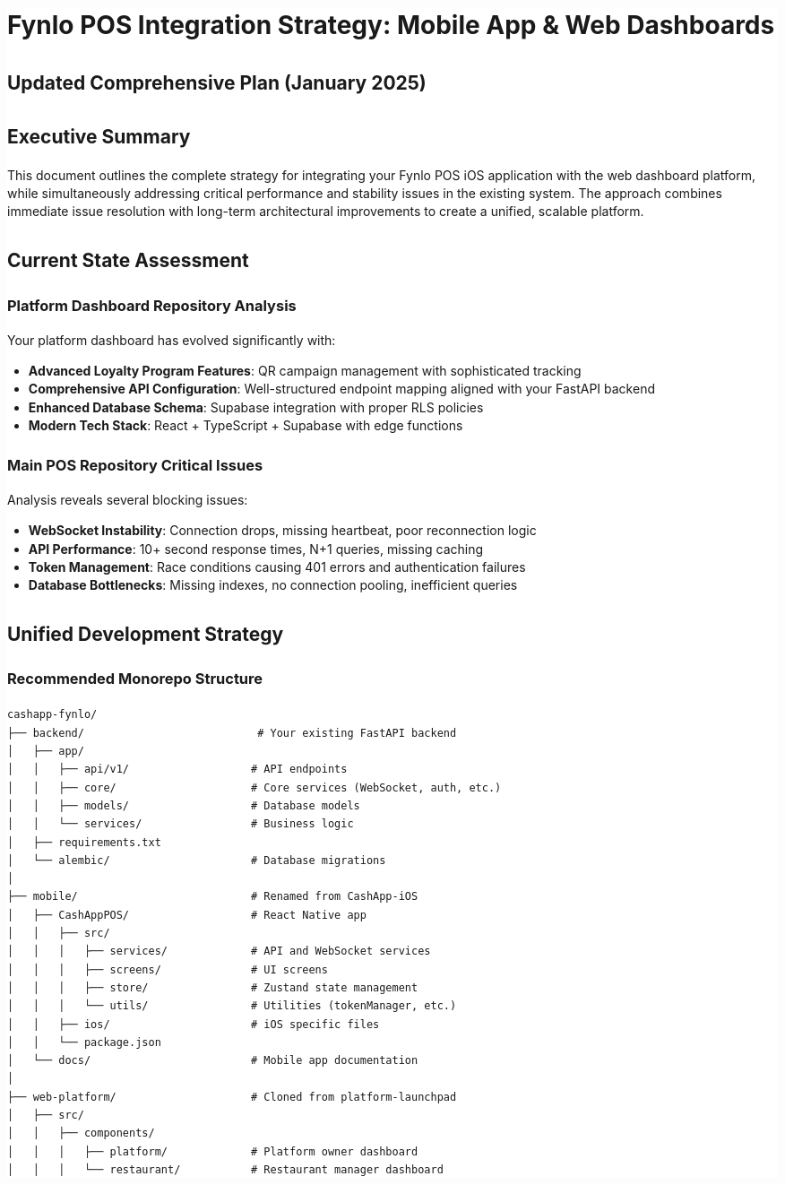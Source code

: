 # Fynlo POS Integration Strategy: Mobile App & Web Dashboards
## Updated Comprehensive Plan (January 2025)

## Executive Summary

This document outlines the complete strategy for integrating your Fynlo POS iOS application with the web dashboard platform, while simultaneously addressing critical performance and stability issues in the existing system. The approach combines immediate issue resolution with long-term architectural improvements to create a unified, scalable platform.

## Current State Assessment

### Platform Dashboard Repository Analysis
Your platform dashboard has evolved significantly with:
- **Advanced Loyalty Program Features**: QR campaign management with sophisticated tracking
- **Comprehensive API Configuration**: Well-structured endpoint mapping aligned with your FastAPI backend
- **Enhanced Database Schema**: Supabase integration with proper RLS policies
- **Modern Tech Stack**: React + TypeScript + Supabase with edge functions

### Main POS Repository Critical Issues
Analysis reveals several blocking issues:
- **WebSocket Instability**: Connection drops, missing heartbeat, poor reconnection logic
- **API Performance**: 10+ second response times, N+1 queries, missing caching
- **Token Management**: Race conditions causing 401 errors and authentication failures
- **Database Bottlenecks**: Missing indexes, no connection pooling, inefficient queries

## Unified Development Strategy

### Recommended Monorepo Structure

```
cashapp-fynlo/
├── backend/                           # Your existing FastAPI backend
│   ├── app/
│   │   ├── api/v1/                   # API endpoints
│   │   ├── core/                     # Core services (WebSocket, auth, etc.)
│   │   ├── models/                   # Database models
│   │   └── services/                 # Business logic
│   ├── requirements.txt
│   └── alembic/                      # Database migrations
│
├── mobile/                           # Renamed from CashApp-iOS
│   ├── CashAppPOS/                   # React Native app
│   │   ├── src/
│   │   │   ├── services/             # API and WebSocket services
│   │   │   ├── screens/              # UI screens
│   │   │   ├── store/                # Zustand state management
│   │   │   └── utils/                # Utilities (tokenManager, etc.)
│   │   ├── ios/                      # iOS specific files
│   │   └── package.json
│   └── docs/                         # Mobile app documentation
│
├── web-platform/                     # Cloned from platform-launchpad
│   ├── src/
│   │   ├── components/
│   │   │   ├── platform/             # Platform owner dashboard
│   │   │   └── restaurant/           # Restaurant manager dashboard
```